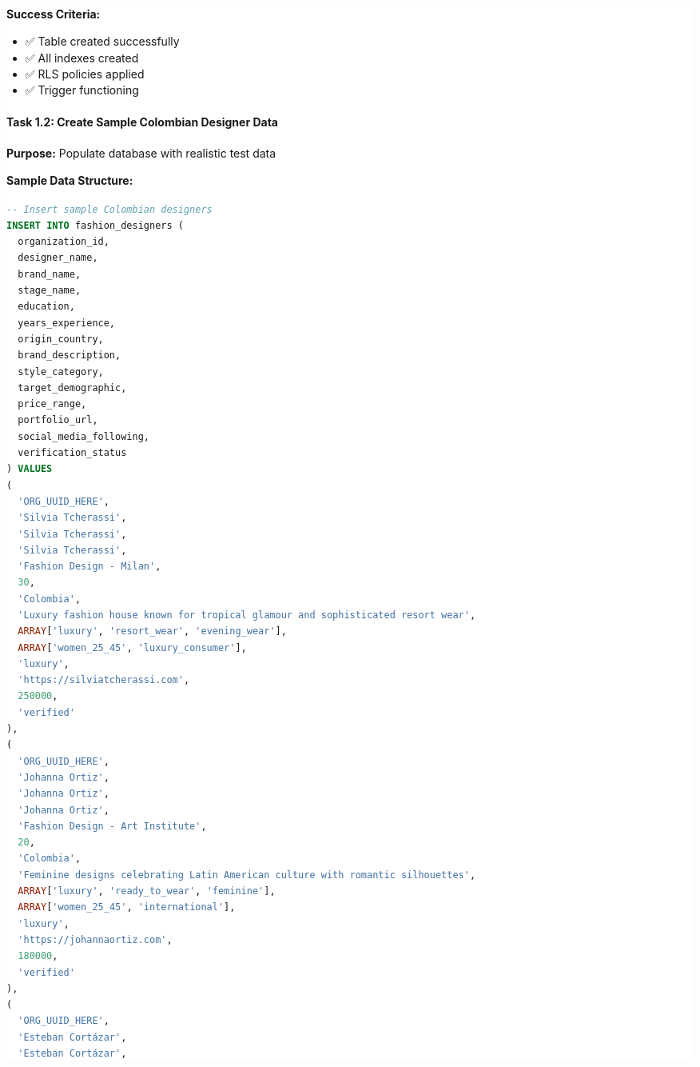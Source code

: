 **Success Criteria:**
- ✅ Table created successfully
- ✅ All indexes created
- ✅ RLS policies applied
- ✅ Trigger functioning

#### Task 1.2: Create Sample Colombian Designer Data
**Purpose:** Populate database with realistic test data

**Sample Data Structure:**
```sql
-- Insert sample Colombian designers
INSERT INTO fashion_designers (
  organization_id,
  designer_name,
  brand_name,
  stage_name,
  education,
  years_experience,
  origin_country,
  brand_description,
  style_category,
  target_demographic,
  price_range,
  portfolio_url,
  social_media_following,
  verification_status
) VALUES 
(
  'ORG_UUID_HERE',
  'Silvia Tcherassi',
  'Silvia Tcherassi',
  'Silvia Tcherassi',
  'Fashion Design - Milan',
  30,
  'Colombia',
  'Luxury fashion house known for tropical glamour and sophisticated resort wear',
  ARRAY['luxury', 'resort_wear', 'evening_wear'],
  ARRAY['women_25_45', 'luxury_consumer'],
  'luxury',
  'https://silviatcherassi.com',
  250000,
  'verified'
),
(
  'ORG_UUID_HERE',
  'Johanna Ortiz',
  'Johanna Ortiz',
  'Johanna Ortiz',
  'Fashion Design - Art Institute',
  20,
  'Colombia',
  'Feminine designs celebrating Latin American culture with romantic silhouettes',
  ARRAY['luxury', 'ready_to_wear', 'feminine'],
  ARRAY['women_25_45', 'international'],
  'luxury',
  'https://johannaortiz.com',
  180000,
  'verified'
),
(
  'ORG_UUID_HERE',
  'Esteban Cortázar',
  'Esteban Cortázar',
```